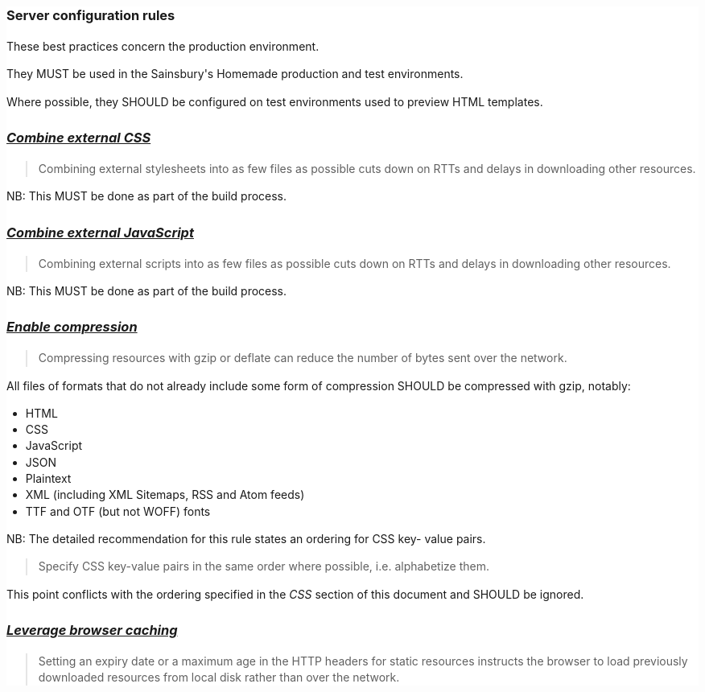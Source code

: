 ### Server configuration rules

These best practices concern the production environment.

They MUST be used in the Sainsbury's Homemade production and test environments.

Where possible, they SHOULD be configured on test environments used to preview
HTML templates.

### *[Combine external CSS][rule-combine-external-css]*

> Combining external stylesheets into as few files as possible cuts down on RTTs
> and delays in downloading other resources.

NB: This MUST be done as part of the build process.

### *[Combine external JavaScript][rule-combine-external-js]*

> Combining external scripts into as few files as possible cuts down on RTTs and
> delays in downloading other resources.

NB: This MUST be done as part of the build process.

### *[Enable compression][rule-gzip-compression]*

> Compressing resources with gzip or deflate can reduce the number of bytes sent
> over the network.

All files of formats that do not already include some form of compression SHOULD
be compressed with gzip, notably:

* HTML
* CSS
* JavaScript
* JSON
* Plaintext
* XML (including XML Sitemaps, RSS and Atom feeds)
* TTF and OTF (but not WOFF) fonts

NB: The detailed recommendation for this rule states an ordering for CSS key-
value pairs.

> Specify CSS key-value pairs in the same order where possible, i.e. alphabetize
> them.

This point conflicts with the ordering specified in the _CSS_ section of this
document and SHOULD be ignored.

### *[Leverage browser caching][rule-leverage-browser-caching]*

> Setting an expiry date or a maximum age in the HTTP headers for static
> resources instructs the browser to load previously downloaded resources from
> local disk rather than over the network.


[web-performance-best-practices]:       https://developers.google.com/speed/docs/best-practices/rules_intro
[page-speed-chrome]:                    https://developers.google.com/speed/docs/insights/using_chrome
[page-speed-firefox]:                   https://developers.google.com/speed/docs/insights/using_firefox
[webpagetest]:                          http://www.webpagetest.org/
[http-archive]:                         http://httparchive.org/
[tool-pngoptimizer]:                    http://psydk.org/PngOptimizer.php
[tool-imageoptim]:                      http://imageoptim.com/
[asset-domain]:                         http://stackoverflow.com/a/160538
[rule-avoid-bad-requests]:              https://developers.google.com/speed/docs/best-practices/rtt#AvoidBadRequests
[rule-avoid-css-import]:                https://developers.google.com/speed/docs/best-practices/rtt#AvoidCssImport
[rule-avoid-css-expressions]:           https://developers.google.com/speed/docs/best-practices/rendering#AvoidCSSExpressions
[rule-avoid-document-write]:            https://developers.google.com/speed/docs/best-practices/rtt#AvoidDocumentWrite
[rule-sprite-images]:                   https://developers.google.com/speed/docs/best-practices/rtt#SpriteImages
[rule-defer-loading-js]:                https://developers.google.com/speed/docs/best-practices/payload#DeferLoadingJS
[rule-defer-parsing-js]:                https://developers.google.com/speed/docs/best-practices/mobile#DeferParsingJS
[rule-compress-images]:                 https://developers.google.com/speed/docs/best-practices/payload#CompressImages
[rule-put-styles-before-scripts]:       https://developers.google.com/speed/docs/best-practices/rtt#PutStylesBeforeScripts
[rule-parallelize-downloads]:           https://developers.google.com/speed/docs/best-practices/rtt#ParallelizeDownloads
[rule-prefer-async-resources]:          https://developers.google.com/speed/docs/best-practices/rtt#PreferAsyncResources
[rule-put-css-in-head]:                 https://developers.google.com/speed/docs/best-practices/rendering#PutCSSInHead
[rule-remove-unused-css]:               https://developers.google.com/speed/docs/best-practices/payload#RemoveUnusedCSS
[rule-duplicate-resources]:             https://developers.google.com/speed/docs/best-practices/payload#duplicate_resources
[rule-scale-images]:                    https://developers.google.com/speed/docs/best-practices/payload#ScaleImages
[rule-specify-image-dimensions]:        https://developers.google.com/speed/docs/best-practices/rendering#SpecifyImageDimensions
[rule-use-efficient-css-selectors]:     https://developers.google.com/speed/docs/best-practices/rendering#UseEfficientCSSSelectors
[rule-avoid-media-print]:               http://www.phpied.com/5-years-later-print-css-still-sucks/
[revving-querystring]:                  http://www.stevesouders.com/blog/2008/08/23/revving-filenames-dont-use-querystring/
[rule-combine-external-css]:            https://developers.google.com/speed/docs/best-practices/rtt#CombineExternalCSS
[rule-combine-external-js]:             https://developers.google.com/speed/docs/best-practices/rtt#CombineExternalJS
[rule-gzip-compression]:                https://developers.google.com/speed/docs/best-practices/payload#GzipCompression
[rule-leverage-browser-caching]:        https://developers.google.com/speed/docs/best-practices/caching#LeverageBrowserCaching
[rule-leverage-proxy-caching]:          https://developers.google.com/speed/docs/best-practices/caching#LeverageProxyCaching
[rule-cache-landing-page-redirects]:    https://developers.google.com/speed/docs/best-practices/mobile#CacheLandingPageRedirects
[rule-minify-css]:                      https://developers.google.com/speed/docs/best-practices/payload#MinifyCSS
[rule-minify-html]:                     https://developers.google.com/speed/docs/best-practices/payload#MinifyHTML
[rule-minify-js]:                       https://developers.google.com/speed/docs/best-practices/payload#MinifyJS
[rule-minimize-request-size]:           https://developers.google.com/speed/docs/best-practices/request#MinimizeRequestSize
[rule-minimize-dns-lookups]:            https://developers.google.com/speed/docs/best-practices/rtt#MinimizeDNSLookups
[rule-avoid-redirects]:                 https://developers.google.com/speed/docs/best-practices/rtt#AvoidRedirects
[rule-serve-from-cookieless-domain]:    https://developers.google.com/speed/docs/best-practices/request#ServeFromCookielessDomain
[rule-specify-charset-early]:           https://developers.google.com/speed/docs/best-practices/rendering#SpecifyCharsetEarly